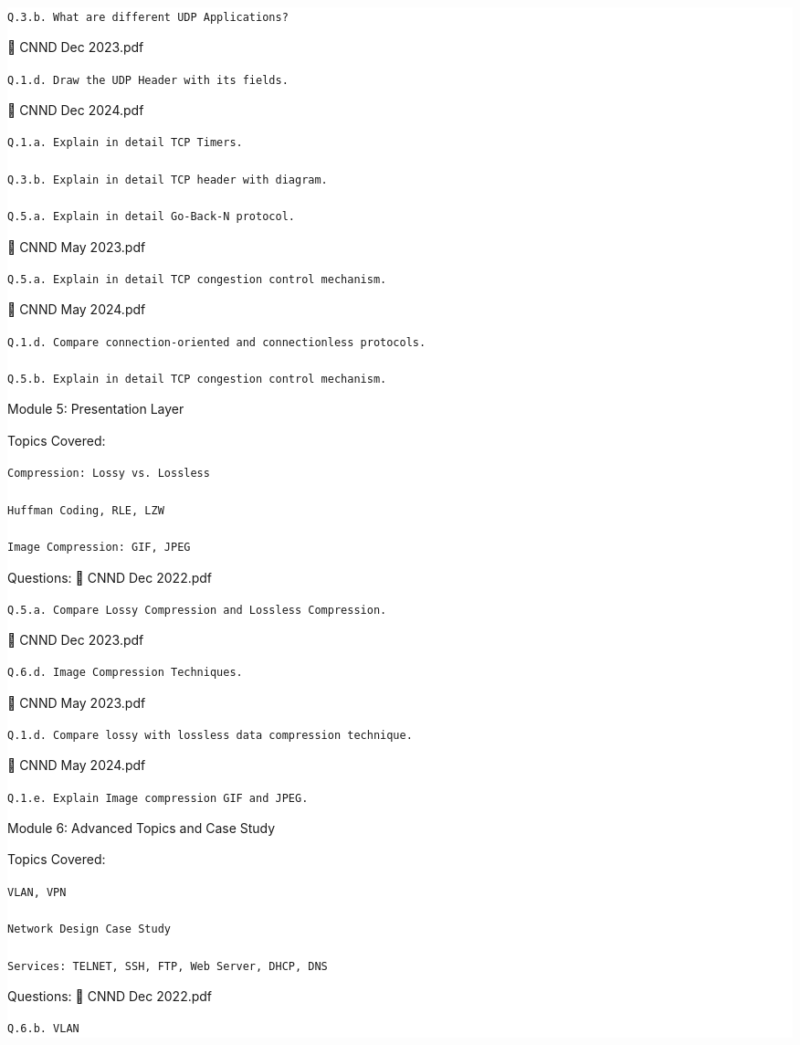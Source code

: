     Q.3.b. What are different UDP Applications?

📜 CNND Dec 2023.pdf

    Q.1.d. Draw the UDP Header with its fields.

📜 CNND Dec 2024.pdf

    Q.1.a. Explain in detail TCP Timers.

    Q.3.b. Explain in detail TCP header with diagram.

    Q.5.a. Explain in detail Go-Back-N protocol.

📜 CNND May 2023.pdf

    Q.5.a. Explain in detail TCP congestion control mechanism.

📜 CNND May 2024.pdf

    Q.1.d. Compare connection-oriented and connectionless protocols.

    Q.5.b. Explain in detail TCP congestion control mechanism.

Module 5: Presentation Layer

Topics Covered:

    Compression: Lossy vs. Lossless

    Huffman Coding, RLE, LZW

    Image Compression: GIF, JPEG

Questions:
📜 CNND Dec 2022.pdf

    Q.5.a. Compare Lossy Compression and Lossless Compression.

📜 CNND Dec 2023.pdf

    Q.6.d. Image Compression Techniques.

📜 CNND May 2023.pdf

    Q.1.d. Compare lossy with lossless data compression technique.

📜 CNND May 2024.pdf

    Q.1.e. Explain Image compression GIF and JPEG.

Module 6: Advanced Topics and Case Study

Topics Covered:

    VLAN, VPN

    Network Design Case Study

    Services: TELNET, SSH, FTP, Web Server, DHCP, DNS

Questions:
📜 CNND Dec 2022.pdf

    Q.6.b. VLAN

